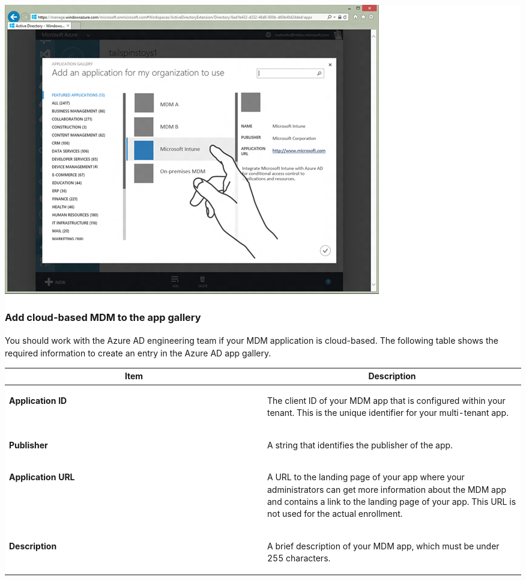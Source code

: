 ![azure ad add an app for mdm](images/azure-ad-app-gallery.png)

### Add cloud-based MDM to the app gallery

You should work with the Azure AD engineering team if your MDM application is cloud-based. The following table shows the required information to create an entry in the Azure AD app gallery.

<table> 
<colgroup>
<col width="50%" />
<col width="50%" />
</colgroup>
<thead>
<tr class="header">
<th>Item</th>
<th>Description</th>
</tr>
</thead>
<tbody>
<tr class="odd">
<td style="vertical-align:top"><p><strong>Application ID</strong></p></td>
<td style="vertical-align:top"><p>The client ID of your MDM app that is configured within your tenant. This is the unique identifier for your multi-tenant app.</p></td>
</tr>
<tr class="even">
<td style="vertical-align:top"><p><strong>Publisher</strong></p></td>
<td style="vertical-align:top"><p>A string that identifies the publisher of the app.</p></td>
</tr>
<tr class="odd">
<td style="vertical-align:top"><p><strong>Application URL</strong></p></td>
<td style="vertical-align:top"><p>A URL to the landing page of your app where your administrators can get more information about the MDM app and contains a link to the landing page of your app. This URL is not used for the actual enrollment.</p></td>
</tr>
<tr class="even">
<td style="vertical-align:top"><p><strong>Description</strong></p></td>
<td style="vertical-align:top"><p>A brief description of your MDM app, which must be under 255 characters.</p></td>
</tr>
<tr class="odd">